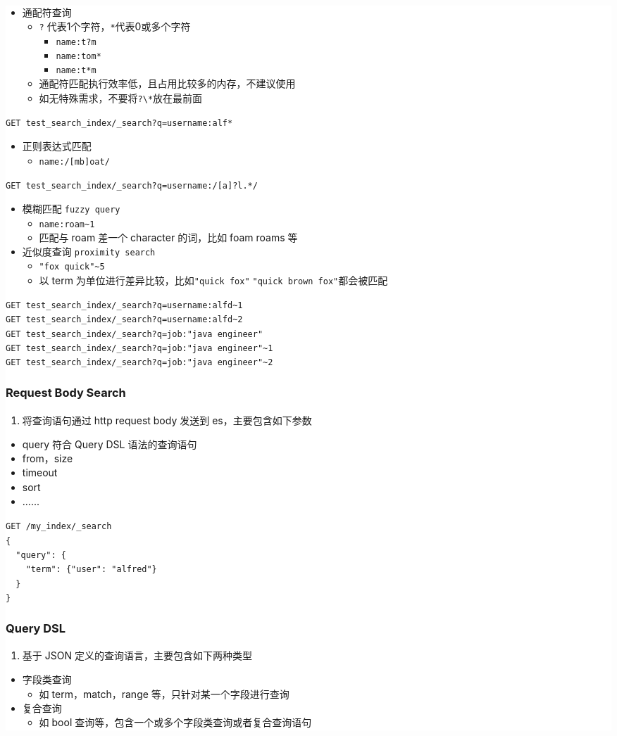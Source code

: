   - 通配符查询
    - `?` 代表1个字符，`*`代表0或多个字符
      - `name:t?m`
      - `name:tom*`
      - `name:t*m`
    - 通配符匹配执行效率低，且占用比较多的内存，不建议使用
    - 如无特殊需求，不要将`?\*`放在最前面
  ```
  GET test_search_index/_search?q=username:alf*
  ```

  - 正则表达式匹配
    - `name:/[mb]oat/`
  ```
  GET test_search_index/_search?q=username:/[a]?l.*/
  ```

  - 模糊匹配 `fuzzy query`
    - `name:roam~1`
    - 匹配与 roam 差一个 character 的词，比如 foam roams 等
  - 近似度查询 `proximity search`
    - `"fox quick"~5`
    - 以 term 为单位进行差异比较，比如`"quick fox"` `"quick brown fox"`都会被匹配
  ```
  GET test_search_index/_search?q=username:alfd~1
  GET test_search_index/_search?q=username:alfd~2
  GET test_search_index/_search?q=job:"java engineer"
  GET test_search_index/_search?q=job:"java engineer"~1
  GET test_search_index/_search?q=job:"java engineer"~2
  ```

### Request Body Search
1. 将查询语句通过 http request body 发送到 es，主要包含如下参数
  - query 符合 Query DSL 语法的查询语句
  - from，size
  - timeout
  - sort
  - ......
  ```
  GET /my_index/_search
  {
    "query": {
      "term": {"user": "alfred"}
    }
  }
  ```

### Query DSL
1. 基于 JSON 定义的查询语言，主要包含如下两种类型
  - 字段类查询
    - 如 term，match，range 等，只针对某一个字段进行查询
  - 复合查询
    - 如 bool 查询等，包含一个或多个字段类查询或者复合查询语句
